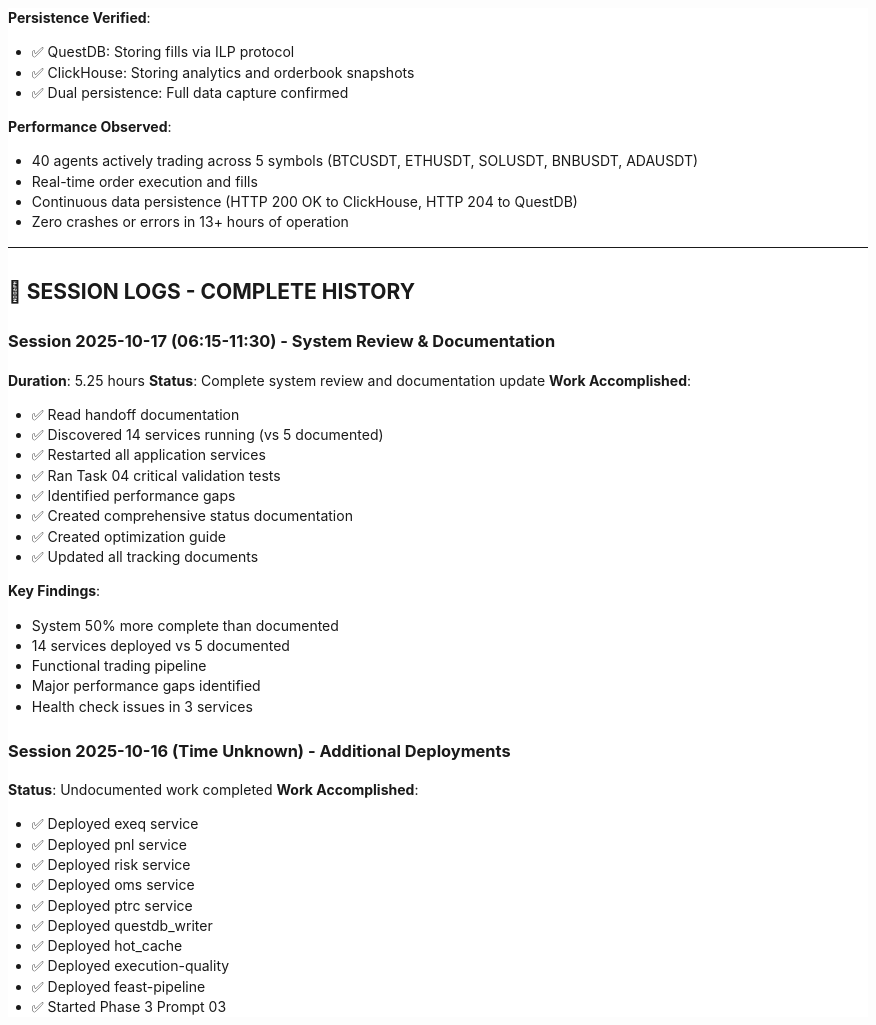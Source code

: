 
**Persistence Verified**:
- ✅ QuestDB: Storing fills via ILP protocol
- ✅ ClickHouse: Storing analytics and orderbook snapshots
- ✅ Dual persistence: Full data capture confirmed

**Performance Observed**:
- 40 agents actively trading across 5 symbols (BTCUSDT, ETHUSDT, SOLUSDT, BNBUSDT, ADAUSDT)
- Real-time order execution and fills
- Continuous data persistence (HTTP 200 OK to ClickHouse, HTTP 204 to QuestDB)
- Zero crashes or errors in 13+ hours of operation

---

## 📝 SESSION LOGS - COMPLETE HISTORY

### Session 2025-10-17 (06:15-11:30) - System Review & Documentation
**Duration**: 5.25 hours
**Status**: Complete system review and documentation update
**Work Accomplished**:
- ✅ Read handoff documentation
- ✅ Discovered 14 services running (vs 5 documented)
- ✅ Restarted all application services
- ✅ Ran Task 04 critical validation tests
- ✅ Identified performance gaps
- ✅ Created comprehensive status documentation
- ✅ Created optimization guide
- ✅ Updated all tracking documents

**Key Findings**:
- System 50% more complete than documented
- 14 services deployed vs 5 documented
- Functional trading pipeline
- Major performance gaps identified
- Health check issues in 3 services

### Session 2025-10-16 (Time Unknown) - Additional Deployments
**Status**: Undocumented work completed
**Work Accomplished**:
- ✅ Deployed exeq service
- ✅ Deployed pnl service
- ✅ Deployed risk service
- ✅ Deployed oms service
- ✅ Deployed ptrc service
- ✅ Deployed questdb_writer
- ✅ Deployed hot_cache
- ✅ Deployed execution-quality
- ✅ Deployed feast-pipeline
- ✅ Started Phase 3 Prompt 03
